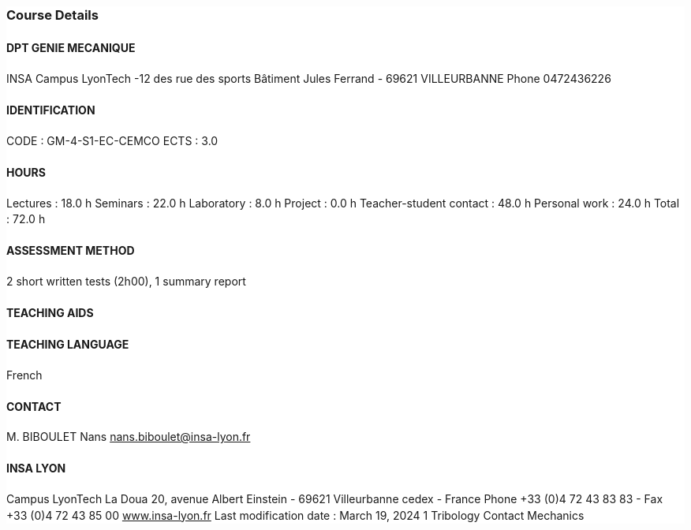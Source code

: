 ### Course Details

#### DPT GENIE MECANIQUE

INSA Campus LyonTech -12 des rue des sports
Bâtiment Jules Ferrand - 69621 VILLEURBANNE
Phone 0472436226

#### IDENTIFICATION

CODE :
GM-4-S1-EC-CEMCO
ECTS :
3.0

#### HOURS

Lectures :
18.0 h
Seminars :
22.0 h
Laboratory :
8.0 h
Project :
0.0 h
Teacher-student
contact :
48.0 h
Personal work :
24.0 h
Total :
72.0 h

#### ASSESSMENT METHOD

2 short written tests (2h00), 1
summary report

#### TEACHING AIDS


#### TEACHING LANGUAGE

French

#### CONTACT

M. BIBOULET Nans
nans.biboulet@insa-lyon.fr

#### INSA LYON

Campus LyonTech La Doua
20, avenue Albert Einstein - 69621 Villeurbanne cedex - France
Phone +33 (0)4 72 43 83 83 - Fax +33 (0)4 72 43 85 00
www.insa-lyon.fr
Last modification date : March 19, 2024
1
Tribology
Contact Mechanics
